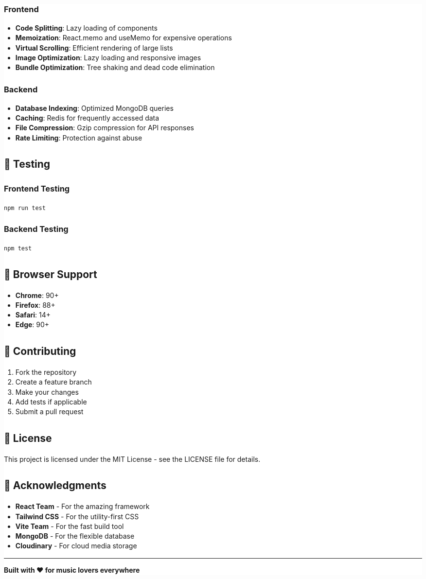 ### Frontend
- **Code Splitting**: Lazy loading of components
- **Memoization**: React.memo and useMemo for expensive operations
- **Virtual Scrolling**: Efficient rendering of large lists
- **Image Optimization**: Lazy loading and responsive images
- **Bundle Optimization**: Tree shaking and dead code elimination

### Backend
- **Database Indexing**: Optimized MongoDB queries
- **Caching**: Redis for frequently accessed data
- **File Compression**: Gzip compression for API responses
- **Rate Limiting**: Protection against abuse

## 🧪 Testing

### Frontend Testing
```bash
npm run test
```

### Backend Testing
```bash
npm test
```

## 📱 Browser Support

- **Chrome**: 90+
- **Firefox**: 88+
- **Safari**: 14+
- **Edge**: 90+

## 🤝 Contributing

1. Fork the repository
2. Create a feature branch
3. Make your changes
4. Add tests if applicable
5. Submit a pull request

## 📄 License

This project is licensed under the MIT License - see the LICENSE file for details.

## 🙏 Acknowledgments

- **React Team** - For the amazing framework
- **Tailwind CSS** - For the utility-first CSS
- **Vite Team** - For the fast build tool
- **MongoDB** - For the flexible database
- **Cloudinary** - For cloud media storage

---

**Built with ❤️ for music lovers everywhere**